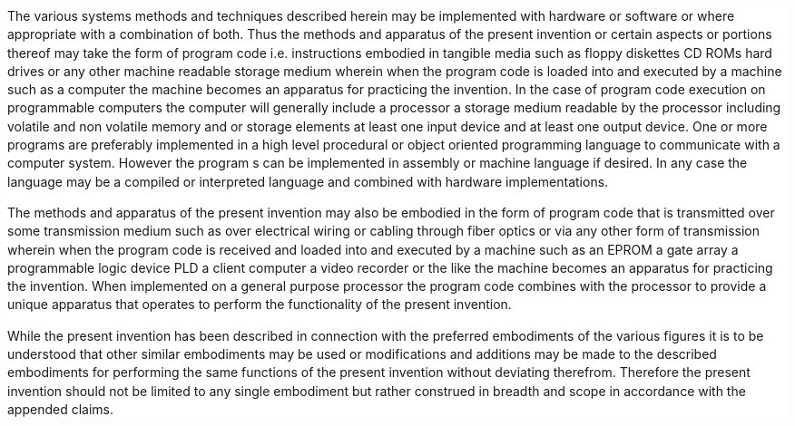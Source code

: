 The various systems methods and techniques described herein may be implemented with hardware or software or where appropriate with a combination of both. Thus the methods and apparatus of the present invention or certain aspects or portions thereof may take the form of program code i.e. instructions embodied in tangible media such as floppy diskettes CD ROMs hard drives or any other machine readable storage medium wherein when the program code is loaded into and executed by a machine such as a computer the machine becomes an apparatus for practicing the invention. In the case of program code execution on programmable computers the computer will generally include a processor a storage medium readable by the processor including volatile and non volatile memory and or storage elements at least one input device and at least one output device. One or more programs are preferably implemented in a high level procedural or object oriented programming language to communicate with a computer system. However the program s can be implemented in assembly or machine language if desired. In any case the language may be a compiled or interpreted language and combined with hardware implementations.

The methods and apparatus of the present invention may also be embodied in the form of program code that is transmitted over some transmission medium such as over electrical wiring or cabling through fiber optics or via any other form of transmission wherein when the program code is received and loaded into and executed by a machine such as an EPROM a gate array a programmable logic device PLD a client computer a video recorder or the like the machine becomes an apparatus for practicing the invention. When implemented on a general purpose processor the program code combines with the processor to provide a unique apparatus that operates to perform the functionality of the present invention.

While the present invention has been described in connection with the preferred embodiments of the various figures it is to be understood that other similar embodiments may be used or modifications and additions may be made to the described embodiments for performing the same functions of the present invention without deviating therefrom. Therefore the present invention should not be limited to any single embodiment but rather construed in breadth and scope in accordance with the appended claims.

